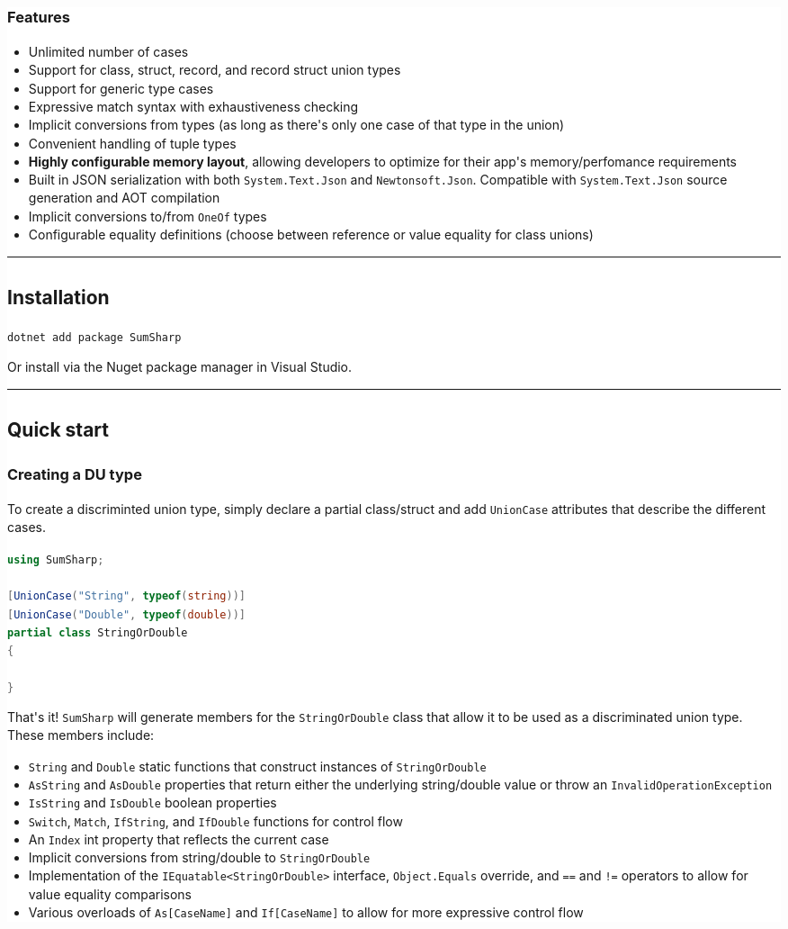 ### Features

- Unlimited number of cases
- Support for class, struct, record, and record struct union types
- Support for generic type cases
- Expressive match syntax with exhaustiveness checking
- Implicit conversions from types (as long as there's only one case of that type in the union)
- Convenient handling of tuple types
- **Highly configurable memory layout**, allowing developers to optimize for their app's memory/perfomance requirements
- Built in JSON serialization with both `System.Text.Json` and `Newtonsoft.Json`. Compatible with `System.Text.Json` source generation and AOT compilation
- Implicit conversions to/from `OneOf` types
- Configurable equality definitions (choose between reference or value equality for class unions)

---

## Installation

```bash
dotnet add package SumSharp
```

Or install via the Nuget package manager in Visual Studio.

---

## Quick start

### Creating a DU type

To create a discriminted union type, simply declare a partial class/struct and add `UnionCase` attributes that describe the different cases.

```csharp
using SumSharp;

[UnionCase("String", typeof(string))]
[UnionCase("Double", typeof(double))]
partial class StringOrDouble
{

}
```

That's it! `SumSharp` will generate members for the `StringOrDouble` class that allow it to be used as a discriminated union type. These members include:

- `String` and `Double` static functions that construct instances of `StringOrDouble`
- `AsString` and `AsDouble` properties that return either the underlying string/double value or throw an `InvalidOperationException`
- `IsString` and `IsDouble` boolean properties
- `Switch`, `Match`, `IfString`, and `IfDouble` functions for control flow
- An `Index` int property that reflects the current case
- Implicit conversions from string/double to `StringOrDouble`
- Implementation of the `IEquatable<StringOrDouble>` interface, `Object.Equals` override, and `==` and `!=` operators to allow for value equality comparisons
- Various overloads of `As[CaseName]` and `If[CaseName]` to allow for more expressive control flow
